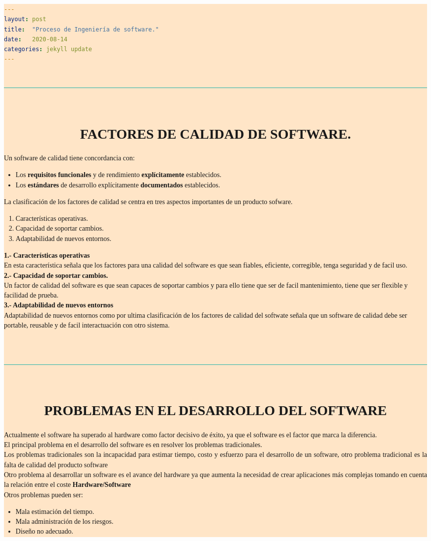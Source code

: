 ```yaml
---
layout: post
title:  "Proceso de Ingeniería de software."
date:   2020-08-14 
categories: jekyll update
---
```

<body style="background-color:#FFE5C7;font-family: Century Schoolbook">
<a name="tema2.1"></a>
<br>
<hr size=5 style="background-color: lightseagreen">
<br>
<h1 align="center"><b>FACTORES DE CALIDAD DE SOFTWARE.<br></b></h1>
<p align="justify">
	Un software de calidad tiene concordancia con:<br>
	<ul>
		<li>Los <b> requisitos funcionales</b> y de rendimiento <b>explícitamente </b >establecidos.</li>
		<li>Los <b> estándares</b> de desarrollo explícitamente <b>documentados </b> establecidos.</li>
	</ul>
	La clasificación de los factores de calidad se centra en tres aspectos importantes de un producto sofware.
	<ol>
		<li>Características operativas.</li>
		<li>Capacidad de soportar cambios.</li>
		<li>Adaptabilidad de nuevos entornos.</li>
	</ol>
	<b>1.- Características operativas</b><br>
	En esta característica señala que los factores para una calidad del software es que sean fiables, eficiente, corregible, tenga seguridad y de facil uso.<br>
	<b>2.- Capacidad de soportar cambios.</b><br>
	Un factor de calidad del software es que sean capaces de soportar cambios y para ello tiene que ser de facil mantenimiento, tiene que ser flexible y facilidad de prueba.<br>
	<b>3.- Adaptabilidad de nuevos entornos</b><br>
	Adaptabilidad de nuevos entornos como por ultima clasificación de los factores de calidad del softwate señala que un software de calidad debe ser portable, reusable y de facil interactuación con otro sistema.<br>
</p>

<br>
<a name="tema2.2"></a>
<br>
<hr size=5 style="background-color: lightseagreen">
<br>
<h1 align="center"><b>PROBLEMAS EN EL DESARROLLO DEL SOFTWARE</b></h1>
<p align="justify">Actualmente el software ha
superado al hardware como factor decisivo de éxito, ya que el software es el factor que marca la diferencia.<br>
El principal problema en el desarrollo del software es en resolver los problemas tradicionales.<br>
Los problemas tradicionales son la incapacidad para estimar tiempo, costo y esfuerzo para el desarrollo de un software, otro problema tradicional es la falta de calidad del producto software<br>
Otro problema al desarrollar un software es el avance del hardware ya que aumenta la necesidad de crear aplicaciones más complejas tomando en cuenta la relación entre el coste <b>Hardware/Software</b><br>
Otros problemas pueden ser:<br>
<ul>
	<li>Mala estimación del tiempo.</li>
	<li>Mala administración de los riesgos.</li>
	<li>Diseño no adecuado.</li>
</ul>
</p>
